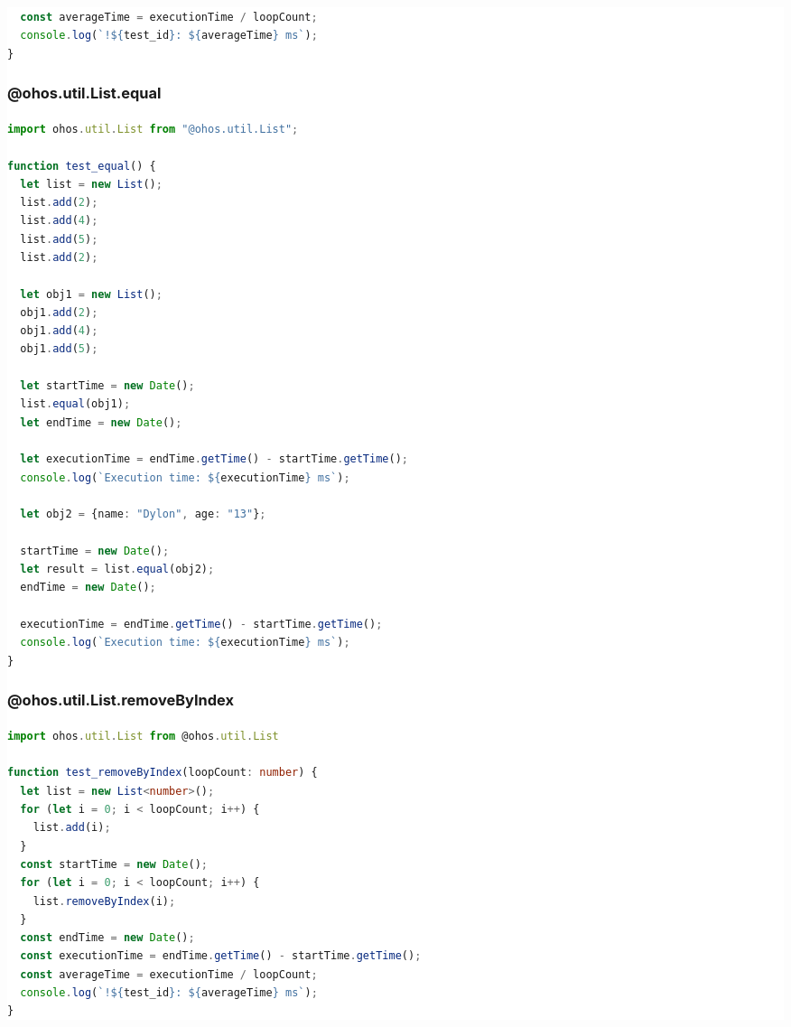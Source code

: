 ```typescript
  const averageTime = executionTime / loopCount;
  console.log(`!${test_id}: ${averageTime} ms`);
}
```

### @ohos.util.List.equal 

```typescript
import ohos.util.List from "@ohos.util.List";

function test_equal() {
  let list = new List();
  list.add(2);
  list.add(4);
  list.add(5);
  list.add(2);
  
  let obj1 = new List();
  obj1.add(2);
  obj1.add(4);
  obj1.add(5);
  
  let startTime = new Date();
  list.equal(obj1);
  let endTime = new Date();
  
  let executionTime = endTime.getTime() - startTime.getTime();
  console.log(`Execution time: ${executionTime} ms`);

  let obj2 = {name: "Dylon", age: "13"};
  
  startTime = new Date();
  let result = list.equal(obj2);
  endTime = new Date();
  
  executionTime = endTime.getTime() - startTime.getTime();
  console.log(`Execution time: ${executionTime} ms`);
}
```

### @ohos.util.List.removeByIndex 

```typescript
import ohos.util.List from @ohos.util.List 

function test_removeByIndex(loopCount: number) {
  let list = new List<number>();
  for (let i = 0; i < loopCount; i++) {
    list.add(i);
  }
  const startTime = new Date();
  for (let i = 0; i < loopCount; i++) {
    list.removeByIndex(i);
  }
  const endTime = new Date();
  const executionTime = endTime.getTime() - startTime.getTime();
  const averageTime = executionTime / loopCount;
  console.log(`!${test_id}: ${averageTime} ms`);
}
```
